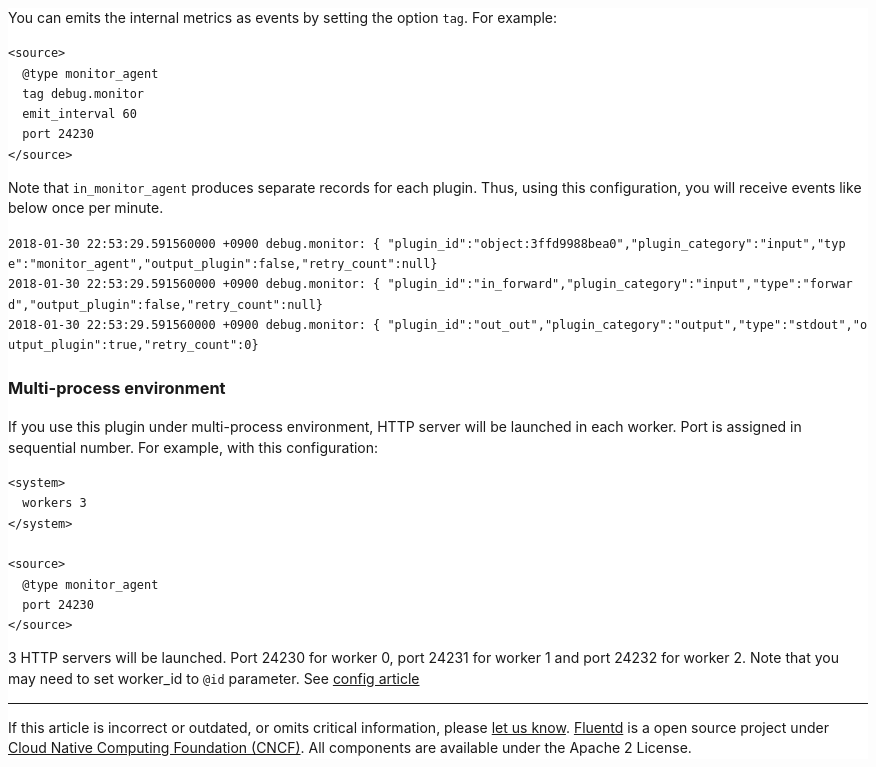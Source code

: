 You can emits the internal metrics as events by setting the option
`tag`. For example:

``` {.CodeRay}
<source>
  @type monitor_agent
  tag debug.monitor
  emit_interval 60
  port 24230
</source>
```

Note that `in_monitor_agent` produces separate records for each plugin.
Thus, using this configuration, you will receive events like below once
per minute.

``` {.CodeRay}
2018-01-30 22:53:29.591560000 +0900 debug.monitor: { "plugin_id":"object:3ffd9988bea0","plugin_category":"input","type":"monitor_agent","output_plugin":false,"retry_count":null}
2018-01-30 22:53:29.591560000 +0900 debug.monitor: { "plugin_id":"in_forward","plugin_category":"input","type":"forward","output_plugin":false,"retry_count":null}
2018-01-30 22:53:29.591560000 +0900 debug.monitor: { "plugin_id":"out_out","plugin_category":"output","type":"stdout","output_plugin":true,"retry_count":0}
```


### Multi-process environment

If you use this plugin under multi-process environment, HTTP server will
be launched in each worker. Port is assigned in sequential number. For
example, with this configuration:

``` {.CodeRay}
<system>
  workers 3
</system>

<source>
  @type monitor_agent
  port 24230
</source>
```

3 HTTP servers will be launched. Port 24230 for worker 0, port 24231 for
worker 1 and port 24232 for worker 2. Note that you may need to set
worker\_id to `@id` parameter. See [config article](/configuration/config-file.md#embedded-ruby-code)


------------------------------------------------------------------------

If this article is incorrect or outdated, or omits critical information, please [let us know](https://github.com/fluent/fluentd-docs/issues?state=open).
[Fluentd](http://www.fluentd.org/) is a open source project under [Cloud Native Computing Foundation (CNCF)](https://cncf.io/). All components are available under the Apache 2 License.
